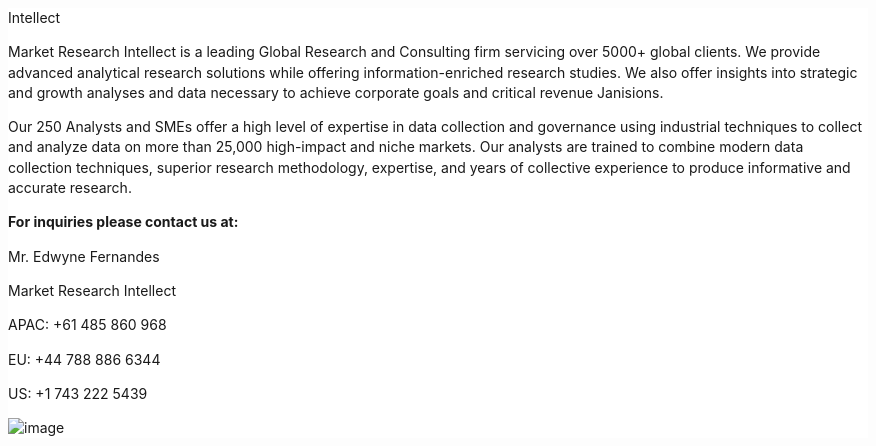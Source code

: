 Intellect</span></strong></p><p><span class="">Market Research Intellect is a leading Global Research and Consulting firm servicing over 5000+ global clients. We provide advanced analytical research solutions while offering information-enriched research studies.&nbsp;</span>We also offer insights into strategic and growth analyses and data necessary to achieve corporate goals and critical revenue Janisions.</p><p><span class="">Our 250 Analysts and SMEs offer a high level of expertise in data collection and governance using industrial techniques to collect and analyze data on more than 25,000 high-impact and niche markets. Our analysts are trained to combine modern data collection techniques, superior research methodology, expertise, and years of collective experience to produce informative and accurate research.</span></p><p><strong>For inquiries please contact us at:</strong></p><p>Mr. Edwyne Fernandes</p><p>Market Research Intellect</p><p>APAC: +61 485 860 968</p><p>EU: +44 788 886 6344</p><p>US: +1 743 222 5439</p>
![image](https://github.com/user-attachments/assets/b959bda3-d83d-4730-85b6-3ba9f942b0e1)
